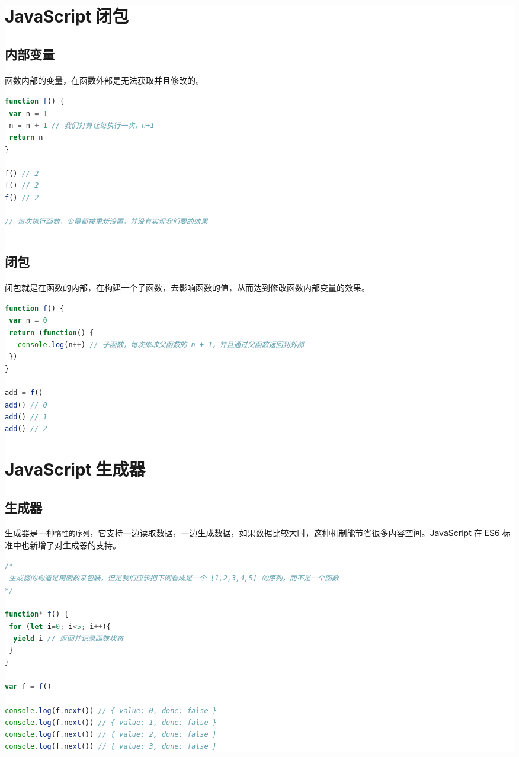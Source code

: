 # JavaScript 闭包

## 内部变量

函数内部的变量，在函数外部是无法获取并且修改的。

```js
function f() {
 var n = 1
 n = n + 1 // 我们打算让每执行一次，n+1
 return n
}

f() // 2
f() // 2
f() // 2

// 每次执行函数，变量都被重新设置，并没有实现我们要的效果
```

------

## 闭包

闭包就是在函数的内部，在构建一个子函数，去影响函数的值，从而达到修改函数内部变量的效果。

```js
function f() {
 var n = 0
 return (function() {
   console.log(n++) // 子函数，每次修改父函数的 n + 1，并且通过父函数返回到外部
 })
}

add = f()
add() // 0
add() // 1
add() // 2
```

# JavaScript 生成器

## 生成器

生成器是一种`惰性的序列`，它支持一边读取数据，一边生成数据，如果数据比较大时，这种机制能节省很多内容空间。JavaScript 在 ES6 标准中也新增了对生成器的支持。

```js
/* 
 生成器的构造是用函数来包装，但是我们应该把下例看成是一个 [1,2,3,4,5] 的序列，而不是一个函数
*/

function* f() {
 for (let i=0; i<5; i++){
  yield i // 返回并记录函数状态
 }
}

var f = f()

console.log(f.next()) // { value: 0, done: false }
console.log(f.next()) // { value: 1, done: false }
console.log(f.next()) // { value: 2, done: false }
console.log(f.next()) // { value: 3, done: false }
```